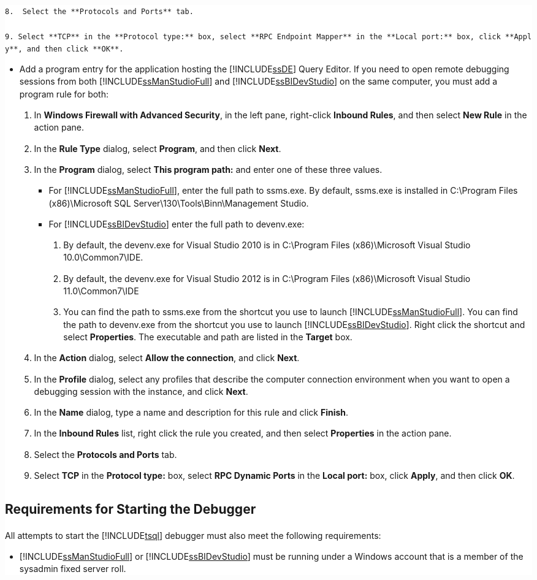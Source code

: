     8.  Select the **Protocols and Ports** tab.  
  
    9. Select **TCP** in the **Protocol type:** box, select **RPC Endpoint Mapper** in the **Local port:** box, click **Apply**, and then click **OK**.  
  
-   Add a program entry for the application hosting the [!INCLUDE[ssDE](../../analysis-services/instances/install/windows/includes/ssde-md.md)] Query Editor. If you need to open remote debugging sessions from both [!INCLUDE[ssManStudioFull](../../advanced-analytics/r-services/includes/ssmanstudiofull-md.md)] and [!INCLUDE[ssBIDevStudio](../../analysis-services/includes/ssbidevstudio-md.md)] on the same computer, you must add a program rule for both:  
  
    1.  In **Windows Firewall with Advanced Security**, in the left pane, right-click **Inbound Rules**, and then select **New Rule** in the action pane.  
  
    2.  In the **Rule Type** dialog, select **Program**, and then click **Next**.  
  
    3.  In the **Program** dialog, select **This program path:** and enter one of these three values.  
  
        -   For [!INCLUDE[ssManStudioFull](../../advanced-analytics/r-services/includes/ssmanstudiofull-md.md)], enter the full path to ssms.exe. By default, ssms.exe is installed in C:\Program Files (x86)\Microsoft SQL Server\130\Tools\Binn\Management Studio.  
  
        -   For [!INCLUDE[ssBIDevStudio](../../analysis-services/includes/ssbidevstudio-md.md)] enter the full path to devenv.exe:  
  
            1.  By default, the devenv.exe for Visual Studio 2010 is in C:\Program Files (x86)\Microsoft Visual Studio 10.0\Common7\IDE.  
  
            2.  By default, the devenv.exe for Visual Studio 2012 is in C:\Program Files (x86)\Microsoft Visual Studio 11.0\Common7\IDE  
  
            3.  You can find the path to ssms.exe from the shortcut you use to launch [!INCLUDE[ssManStudioFull](../../advanced-analytics/r-services/includes/ssmanstudiofull-md.md)]. You can find the path to devenv.exe from the shortcut you use to launch [!INCLUDE[ssBIDevStudio](../../analysis-services/includes/ssbidevstudio-md.md)]. Right click the shortcut and select **Properties**. The executable and path are listed in the **Target** box.  
  
    4.  In the **Action** dialog, select **Allow the connection**, and click **Next**.  
  
    5.  In the **Profile** dialog, select any profiles that describe the computer connection environment when you want to open a debugging session with the instance, and click **Next**.  
  
    6.  In the **Name** dialog, type a name and description for this rule and click **Finish**.  
  
    7.  In the **Inbound Rules** list, right click the rule you created, and then select **Properties** in the action pane.  
  
    8.  Select the **Protocols and Ports** tab.  
  
    9. Select **TCP** in the **Protocol type:** box, select **RPC Dynamic Ports** in the **Local port:** box, click **Apply**, and then click **OK**.  
  
## Requirements for Starting the Debugger  
 All attempts to start the [!INCLUDE[tsql](../../advanced-analytics/r-services/includes/tsql-md.md)] debugger must also meet the following requirements:  
  
* [!INCLUDE[ssManStudioFull](../../advanced-analytics/r-services/includes/ssmanstudiofull-md.md)] or [!INCLUDE[ssBIDevStudio](../../analysis-services/includes/ssbidevstudio-md.md)] must be running under a Windows account that is a member of the sysadmin fixed server roll.  
  